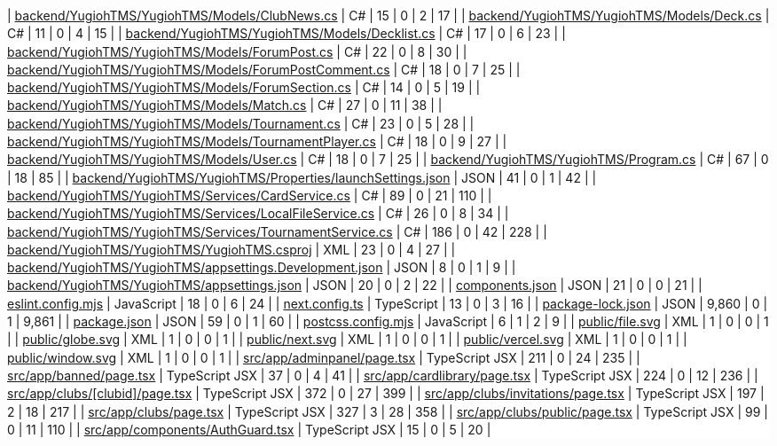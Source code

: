 | [backend/YugiohTMS/YugiohTMS/Models/ClubNews.cs](/backend/YugiohTMS/YugiohTMS/Models/ClubNews.cs) | C# | 15 | 0 | 2 | 17 |
| [backend/YugiohTMS/YugiohTMS/Models/Deck.cs](/backend/YugiohTMS/YugiohTMS/Models/Deck.cs) | C# | 11 | 0 | 4 | 15 |
| [backend/YugiohTMS/YugiohTMS/Models/Decklist.cs](/backend/YugiohTMS/YugiohTMS/Models/Decklist.cs) | C# | 17 | 0 | 6 | 23 |
| [backend/YugiohTMS/YugiohTMS/Models/ForumPost.cs](/backend/YugiohTMS/YugiohTMS/Models/ForumPost.cs) | C# | 22 | 0 | 8 | 30 |
| [backend/YugiohTMS/YugiohTMS/Models/ForumPostComment.cs](/backend/YugiohTMS/YugiohTMS/Models/ForumPostComment.cs) | C# | 18 | 0 | 7 | 25 |
| [backend/YugiohTMS/YugiohTMS/Models/ForumSection.cs](/backend/YugiohTMS/YugiohTMS/Models/ForumSection.cs) | C# | 14 | 0 | 5 | 19 |
| [backend/YugiohTMS/YugiohTMS/Models/Match.cs](/backend/YugiohTMS/YugiohTMS/Models/Match.cs) | C# | 27 | 0 | 11 | 38 |
| [backend/YugiohTMS/YugiohTMS/Models/Tournament.cs](/backend/YugiohTMS/YugiohTMS/Models/Tournament.cs) | C# | 23 | 0 | 5 | 28 |
| [backend/YugiohTMS/YugiohTMS/Models/TournamentPlayer.cs](/backend/YugiohTMS/YugiohTMS/Models/TournamentPlayer.cs) | C# | 18 | 0 | 9 | 27 |
| [backend/YugiohTMS/YugiohTMS/Models/User.cs](/backend/YugiohTMS/YugiohTMS/Models/User.cs) | C# | 18 | 0 | 7 | 25 |
| [backend/YugiohTMS/YugiohTMS/Program.cs](/backend/YugiohTMS/YugiohTMS/Program.cs) | C# | 67 | 0 | 18 | 85 |
| [backend/YugiohTMS/YugiohTMS/Properties/launchSettings.json](/backend/YugiohTMS/YugiohTMS/Properties/launchSettings.json) | JSON | 41 | 0 | 1 | 42 |
| [backend/YugiohTMS/YugiohTMS/Services/CardService.cs](/backend/YugiohTMS/YugiohTMS/Services/CardService.cs) | C# | 89 | 0 | 21 | 110 |
| [backend/YugiohTMS/YugiohTMS/Services/LocalFileService.cs](/backend/YugiohTMS/YugiohTMS/Services/LocalFileService.cs) | C# | 26 | 0 | 8 | 34 |
| [backend/YugiohTMS/YugiohTMS/Services/TournamentService.cs](/backend/YugiohTMS/YugiohTMS/Services/TournamentService.cs) | C# | 186 | 0 | 42 | 228 |
| [backend/YugiohTMS/YugiohTMS/YugiohTMS.csproj](/backend/YugiohTMS/YugiohTMS/YugiohTMS.csproj) | XML | 23 | 0 | 4 | 27 |
| [backend/YugiohTMS/YugiohTMS/appsettings.Development.json](/backend/YugiohTMS/YugiohTMS/appsettings.Development.json) | JSON | 8 | 0 | 1 | 9 |
| [backend/YugiohTMS/YugiohTMS/appsettings.json](/backend/YugiohTMS/YugiohTMS/appsettings.json) | JSON | 20 | 0 | 2 | 22 |
| [components.json](/components.json) | JSON | 21 | 0 | 0 | 21 |
| [eslint.config.mjs](/eslint.config.mjs) | JavaScript | 18 | 0 | 6 | 24 |
| [next.config.ts](/next.config.ts) | TypeScript | 13 | 0 | 3 | 16 |
| [package-lock.json](/package-lock.json) | JSON | 9,860 | 0 | 1 | 9,861 |
| [package.json](/package.json) | JSON | 59 | 0 | 1 | 60 |
| [postcss.config.mjs](/postcss.config.mjs) | JavaScript | 6 | 1 | 2 | 9 |
| [public/file.svg](/public/file.svg) | XML | 1 | 0 | 0 | 1 |
| [public/globe.svg](/public/globe.svg) | XML | 1 | 0 | 0 | 1 |
| [public/next.svg](/public/next.svg) | XML | 1 | 0 | 0 | 1 |
| [public/vercel.svg](/public/vercel.svg) | XML | 1 | 0 | 0 | 1 |
| [public/window.svg](/public/window.svg) | XML | 1 | 0 | 0 | 1 |
| [src/app/adminpanel/page.tsx](/src/app/adminpanel/page.tsx) | TypeScript JSX | 211 | 0 | 24 | 235 |
| [src/app/banned/page.tsx](/src/app/banned/page.tsx) | TypeScript JSX | 37 | 0 | 4 | 41 |
| [src/app/cardlibrary/page.tsx](/src/app/cardlibrary/page.tsx) | TypeScript JSX | 224 | 0 | 12 | 236 |
| [src/app/clubs/\[clubid\]/page.tsx](/src/app/clubs/%5Bclubid%5D/page.tsx) | TypeScript JSX | 372 | 0 | 27 | 399 |
| [src/app/clubs/invitations/page.tsx](/src/app/clubs/invitations/page.tsx) | TypeScript JSX | 197 | 2 | 18 | 217 |
| [src/app/clubs/page.tsx](/src/app/clubs/page.tsx) | TypeScript JSX | 327 | 3 | 28 | 358 |
| [src/app/clubs/public/page.tsx](/src/app/clubs/public/page.tsx) | TypeScript JSX | 99 | 0 | 11 | 110 |
| [src/app/components/AuthGuard.tsx](/src/app/components/AuthGuard.tsx) | TypeScript JSX | 15 | 0 | 5 | 20 |